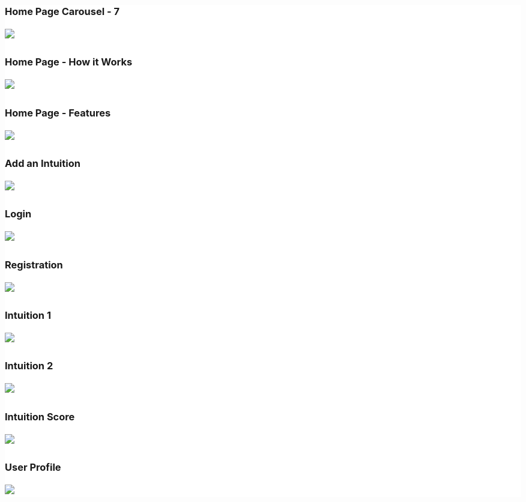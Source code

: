 ### Home Page Carousel - 7
![](https://raw.githubusercontent.com/willjstevens/social-intuition-resources/master/screenshots/website/home-banner-7.png)

### Home Page - How it Works
![](https://raw.githubusercontent.com/willjstevens/social-intuition-resources/master/screenshots/website/home-how-it-works.png)

### Home Page - Features
![](https://raw.githubusercontent.com/willjstevens/social-intuition-resources/master/screenshots/website/home-features.png)

### Add an Intuition
![](https://raw.githubusercontent.com/willjstevens/social-intuition-resources/master/screenshots/website/add-intuition.png)

### Login
![](https://raw.githubusercontent.com/willjstevens/social-intuition-resources/master/screenshots/website/login.png)

### Registration
![](https://raw.githubusercontent.com/willjstevens/social-intuition-resources/master/screenshots/website/registration.png)

### Intuition 1
![](https://raw.githubusercontent.com/willjstevens/social-intuition-resources/master/screenshots/website/intuition-1.png)

### Intuition 2
![](https://raw.githubusercontent.com/willjstevens/social-intuition-resources/master/screenshots/website/intuition-2.png)

### Intuition Score
![](https://raw.githubusercontent.com/willjstevens/social-intuition-resources/master/screenshots/website/score.png)

### User Profile
![](https://raw.githubusercontent.com/willjstevens/social-intuition-resources/master/screenshots/website/profile.png)

